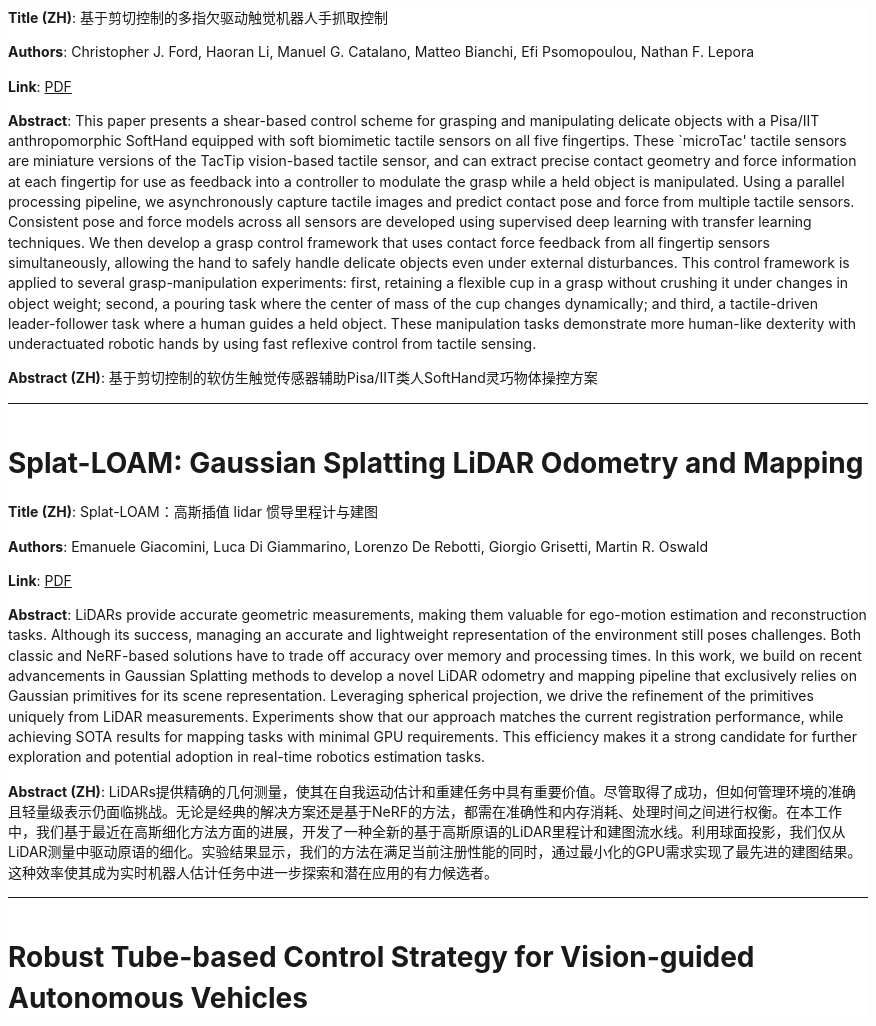 **Title (ZH)**: 基于剪切控制的多指欠驱动触觉机器人手抓取控制 

**Authors**: Christopher J. Ford, Haoran Li, Manuel G. Catalano, Matteo Bianchi, Efi Psomopoulou, Nathan F. Lepora  

**Link**: [PDF](https://arxiv.org/pdf/2503.17501)  

**Abstract**: This paper presents a shear-based control scheme for grasping and manipulating delicate objects with a Pisa/IIT anthropomorphic SoftHand equipped with soft biomimetic tactile sensors on all five fingertips. These `microTac' tactile sensors are miniature versions of the TacTip vision-based tactile sensor, and can extract precise contact geometry and force information at each fingertip for use as feedback into a controller to modulate the grasp while a held object is manipulated. Using a parallel processing pipeline, we asynchronously capture tactile images and predict contact pose and force from multiple tactile sensors. Consistent pose and force models across all sensors are developed using supervised deep learning with transfer learning techniques. We then develop a grasp control framework that uses contact force feedback from all fingertip sensors simultaneously, allowing the hand to safely handle delicate objects even under external disturbances. This control framework is applied to several grasp-manipulation experiments: first, retaining a flexible cup in a grasp without crushing it under changes in object weight; second, a pouring task where the center of mass of the cup changes dynamically; and third, a tactile-driven leader-follower task where a human guides a held object. These manipulation tasks demonstrate more human-like dexterity with underactuated robotic hands by using fast reflexive control from tactile sensing. 

**Abstract (ZH)**: 基于剪切控制的软仿生触觉传感器辅助Pisa/IIT类人SoftHand灵巧物体操控方案 

---
# Splat-LOAM: Gaussian Splatting LiDAR Odometry and Mapping 

**Title (ZH)**: Splat-LOAM：高斯插值 lidar 惯导里程计与建图 

**Authors**: Emanuele Giacomini, Luca Di Giammarino, Lorenzo De Rebotti, Giorgio Grisetti, Martin R. Oswald  

**Link**: [PDF](https://arxiv.org/pdf/2503.17491)  

**Abstract**: LiDARs provide accurate geometric measurements, making them valuable for ego-motion estimation and reconstruction tasks. Although its success, managing an accurate and lightweight representation of the environment still poses challenges. Both classic and NeRF-based solutions have to trade off accuracy over memory and processing times. In this work, we build on recent advancements in Gaussian Splatting methods to develop a novel LiDAR odometry and mapping pipeline that exclusively relies on Gaussian primitives for its scene representation. Leveraging spherical projection, we drive the refinement of the primitives uniquely from LiDAR measurements. Experiments show that our approach matches the current registration performance, while achieving SOTA results for mapping tasks with minimal GPU requirements. This efficiency makes it a strong candidate for further exploration and potential adoption in real-time robotics estimation tasks. 

**Abstract (ZH)**: LiDARs提供精确的几何测量，使其在自我运动估计和重建任务中具有重要价值。尽管取得了成功，但如何管理环境的准确且轻量级表示仍面临挑战。无论是经典的解决方案还是基于NeRF的方法，都需在准确性和内存消耗、处理时间之间进行权衡。在本工作中，我们基于最近在高斯细化方法方面的进展，开发了一种全新的基于高斯原语的LiDAR里程计和建图流水线。利用球面投影，我们仅从LiDAR测量中驱动原语的细化。实验结果显示，我们的方法在满足当前注册性能的同时，通过最小化的GPU需求实现了最先进的建图结果。这种效率使其成为实时机器人估计任务中进一步探索和潜在应用的有力候选者。 

---
# Robust Tube-based Control Strategy for Vision-guided Autonomous Vehicles 
